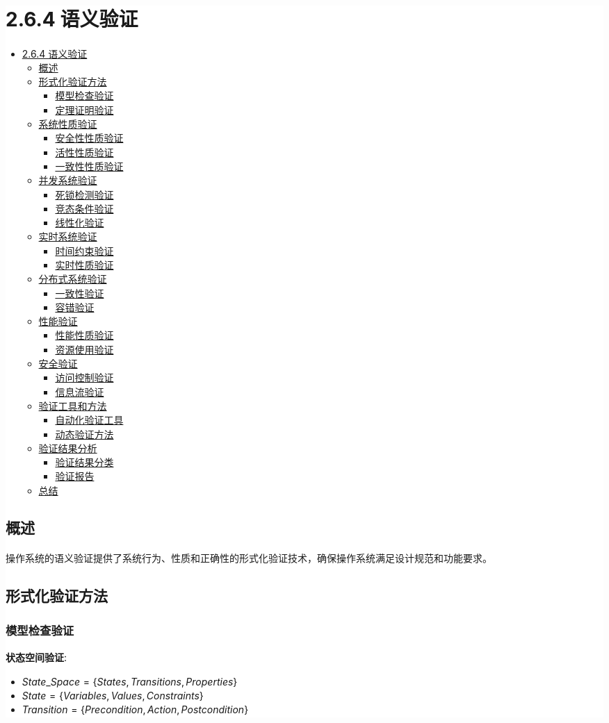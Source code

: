 # 2.6.4 语义验证




- [2.6.4 语义验证](#264-语义验证)
  - [概述](#概述)
  - [形式化验证方法](#形式化验证方法)
    - [模型检查验证](#模型检查验证)
    - [定理证明验证](#定理证明验证)
  - [系统性质验证](#系统性质验证)
    - [安全性性质验证](#安全性性质验证)
    - [活性性质验证](#活性性质验证)
    - [一致性性质验证](#一致性性质验证)
  - [并发系统验证](#并发系统验证)
    - [死锁检测验证](#死锁检测验证)
    - [竞态条件验证](#竞态条件验证)
    - [线性化验证](#线性化验证)
  - [实时系统验证](#实时系统验证)
    - [时间约束验证](#时间约束验证)
    - [实时性质验证](#实时性质验证)
  - [分布式系统验证](#分布式系统验证)
    - [一致性验证](#一致性验证)
    - [容错验证](#容错验证)
  - [性能验证](#性能验证)
    - [性能性质验证](#性能性质验证)
    - [资源使用验证](#资源使用验证)
  - [安全验证](#安全验证)
    - [访问控制验证](#访问控制验证)
    - [信息流验证](#信息流验证)
  - [验证工具和方法](#验证工具和方法)
    - [自动化验证工具](#自动化验证工具)
    - [动态验证方法](#动态验证方法)
  - [验证结果分析](#验证结果分析)
    - [验证结果分类](#验证结果分类)
    - [验证报告](#验证报告)
  - [总结](#总结)



## 概述

操作系统的语义验证提供了系统行为、性质和正确性的形式化验证技术，确保操作系统满足设计规范和功能要求。

## 形式化验证方法

### 模型检查验证

**状态空间验证**:

- $State\_Space = \{States, Transitions, Properties\}$
- $State = \{Variables, Values, Constraints\}$
- $Transition = \{Precondition, Action, Postcondition\}$
